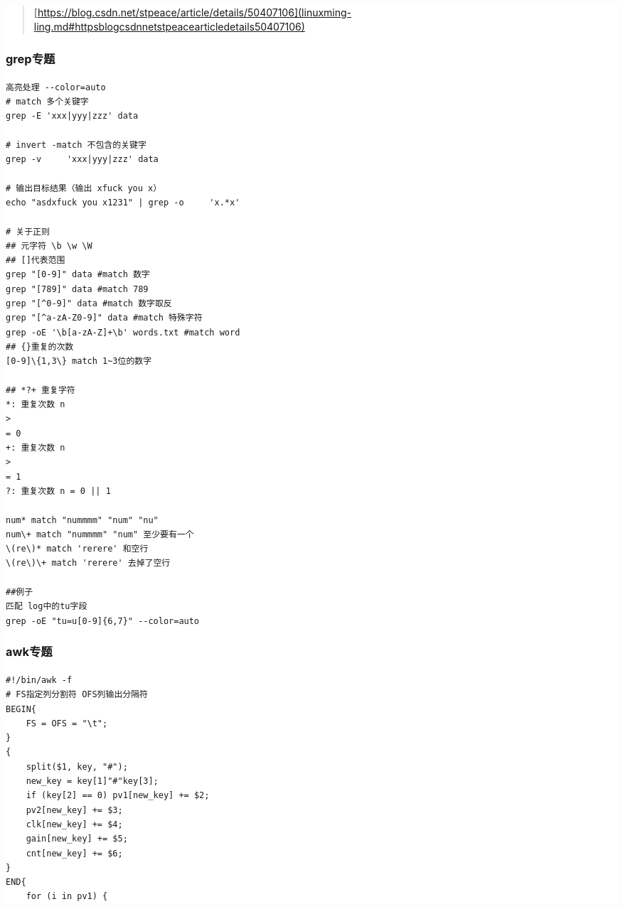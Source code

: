 > [https://blog.csdn.net/stpeace/article/details/50407106](linuxming-ling.md#httpsblogcsdnnetstpeacearticledetails50407106)

### grep专题

```text
高亮处理 --color=auto
# match 多个关键字
grep -E 'xxx|yyy|zzz' data

# invert -match 不包含的关键字
grep -v     'xxx|yyy|zzz' data

# 输出目标结果（输出 xfuck you x）
echo "asdxfuck you x1231" | grep -o     'x.*x'

# 关于正则
## 元字符 \b \w \W
## []代表范围
grep "[0-9]" data #match 数字
grep "[789]" data #match 789
grep "[^0-9]" data #match 数字取反
grep "[^a-zA-Z0-9]" data #match 特殊字符
grep -oE '\b[a-zA-Z]+\b' words.txt #match word
## {}重复的次数
[0-9]\{1,3\} match 1~3位的数字

## *?+ 重复字符
*: 重复次数 n 
>
= 0
+: 重复次数 n 
>
= 1
?: 重复次数 n = 0 || 1

num* match "nummmm" "num" "nu"
num\+ match "nummmm" "num" 至少要有一个
\(re\)* match 'rerere' 和空行
\(re\)\+ match 'rerere' 去掉了空行

##例子
匹配 log中的tu字段
grep -oE "tu=u[0-9]{6,7}" --color=auto
```

### awk专题

```text
#!/bin/awk -f
# FS指定列分割符 OFS列输出分隔符
BEGIN{
    FS = OFS = "\t";
}
{
    split($1, key, "#");
    new_key = key[1]"#"key[3];
    if (key[2] == 0) pv1[new_key] += $2;
    pv2[new_key] += $3;
    clk[new_key] += $4;
    gain[new_key] += $5;
    cnt[new_key] += $6;
}
END{
    for (i in pv1) {
```